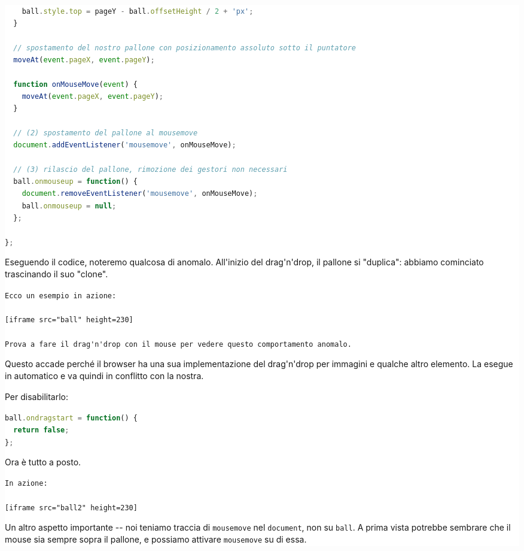 ```js
    ball.style.top = pageY - ball.offsetHeight / 2 + 'px';
  }

  // spostamento del nostro pallone con posizionamento assoluto sotto il puntatore
  moveAt(event.pageX, event.pageY);

  function onMouseMove(event) {
    moveAt(event.pageX, event.pageY);
  }

  // (2) spostamento del pallone al mousemove
  document.addEventListener('mousemove', onMouseMove);

  // (3) rilascio del pallone, rimozione dei gestori non necessari
  ball.onmouseup = function() {
    document.removeEventListener('mousemove', onMouseMove);
    ball.onmouseup = null;
  };

};
```

Eseguendo il codice, noteremo qualcosa di anomalo. All'inizio del drag'n'drop, il pallone si "duplica": abbiamo cominciato trascinando il suo "clone".

```online
Ecco un esempio in azione:

[iframe src="ball" height=230]

Prova a fare il drag'n'drop con il mouse per vedere questo comportamento anomalo.
```

Questo accade perché il browser ha una sua implementazione del drag'n'drop per immagini e qualche altro elemento. La esegue in automatico e va quindi in conflitto con la nostra.

Per disabilitarlo:

```js
ball.ondragstart = function() {
  return false;
};
```

Ora è tutto a posto.

```online
In azione:

[iframe src="ball2" height=230]
```

Un altro aspetto importante -- noi teniamo traccia di `mousemove` nel `document`, non su `ball`. A prima vista potrebbe sembrare che il mouse sia sempre sopra il pallone, e possiamo attivare `mousemove` su di essa.
